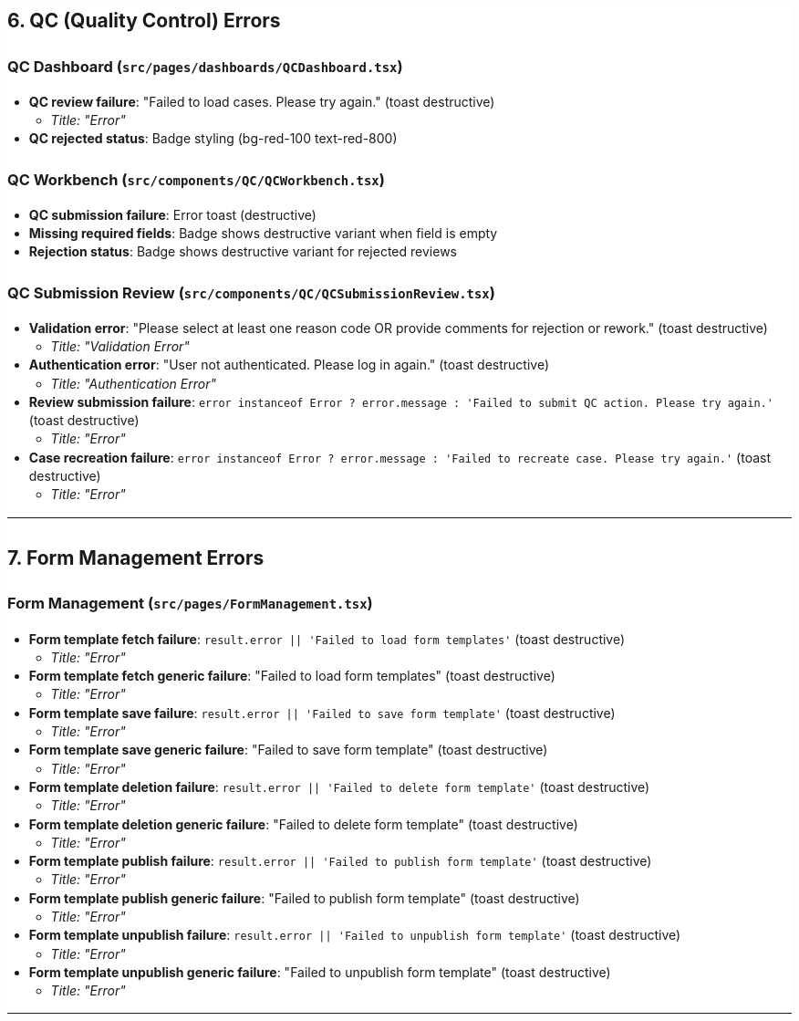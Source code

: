 
## 6. QC (Quality Control) Errors

### QC Dashboard (`src/pages/dashboards/QCDashboard.tsx`)
- **QC review failure**: "Failed to load cases. Please try again." (toast destructive)
  - *Title: "Error"*
- **QC rejected status**: Badge styling (bg-red-100 text-red-800)

### QC Workbench (`src/components/QC/QCWorkbench.tsx`)
- **QC submission failure**: Error toast (destructive)
- **Missing required fields**: Badge shows destructive variant when field is empty
- **Rejection status**: Badge shows destructive variant for rejected reviews

### QC Submission Review (`src/components/QC/QCSubmissionReview.tsx`)
- **Validation error**: "Please select at least one reason code OR provide comments for rejection or rework." (toast destructive)
  - *Title: "Validation Error"*
- **Authentication error**: "User not authenticated. Please log in again." (toast destructive)
  - *Title: "Authentication Error"*
- **Review submission failure**: `error instanceof Error ? error.message : 'Failed to submit QC action. Please try again.'` (toast destructive)
  - *Title: "Error"*
- **Case recreation failure**: `error instanceof Error ? error.message : 'Failed to recreate case. Please try again.'` (toast destructive)
  - *Title: "Error"*

---

## 7. Form Management Errors

### Form Management (`src/pages/FormManagement.tsx`)
- **Form template fetch failure**: `result.error || 'Failed to load form templates'` (toast destructive)
  - *Title: "Error"*
- **Form template fetch generic failure**: "Failed to load form templates" (toast destructive)
  - *Title: "Error"*
- **Form template save failure**: `result.error || 'Failed to save form template'` (toast destructive)
  - *Title: "Error"*
- **Form template save generic failure**: "Failed to save form template" (toast destructive)
  - *Title: "Error"*
- **Form template deletion failure**: `result.error || 'Failed to delete form template'` (toast destructive)
  - *Title: "Error"*
- **Form template deletion generic failure**: "Failed to delete form template" (toast destructive)
  - *Title: "Error"*
- **Form template publish failure**: `result.error || 'Failed to publish form template'` (toast destructive)
  - *Title: "Error"*
- **Form template publish generic failure**: "Failed to publish form template" (toast destructive)
  - *Title: "Error"*
- **Form template unpublish failure**: `result.error || 'Failed to unpublish form template'` (toast destructive)
  - *Title: "Error"*
- **Form template unpublish generic failure**: "Failed to unpublish form template" (toast destructive)
  - *Title: "Error"*

---